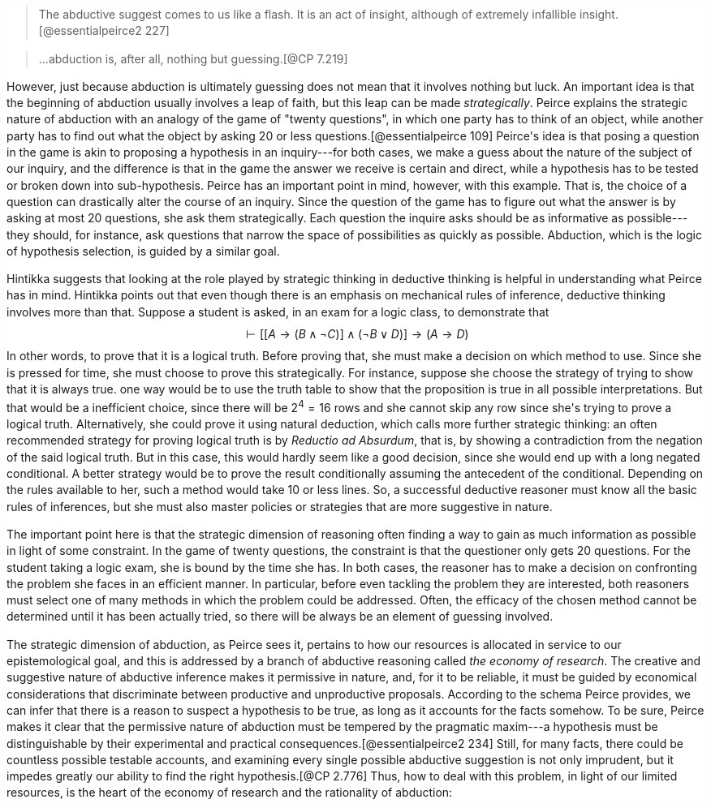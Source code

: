 >The abductive suggest comes to us like a flash. It is an act of insight, although of extremely infallible insight. [@essentialpeirce2 227]

>...abduction is, after all, nothing but guessing.[@CP 7.219]



However, just because abduction is ultimately guessing does not mean that it involves nothing but luck. An important idea is that the beginning of abduction usually involves a leap of faith, but this leap can be made *strategically*.  Peirce explains the strategic nature of abduction with an analogy of the game of "twenty questions", in which one party has to think of an object, while another party has to find out what the object by asking 20 or less questions.[@essentialpeirce 109] Peirce's idea is that posing a question in the game is akin to proposing a hypothesis in an inquiry---for both cases, we make a guess about the nature of the subject of our inquiry, and the difference is that in the game the answer we receive is certain and direct, while a hypothesis has to be tested or broken down into sub-hypothesis. Peirce has an important point in mind, however, with this example. That is, the choice of a question can drastically alter the course of an inquiry. Since the question of the game has to figure out what the answer is by asking at most 20 questions, she ask them strategically. Each question the inquire asks should be as informative as possible---they should, for instance, ask questions that narrow the space of possibilities as quickly as possible. Abduction, which is the logic of hypothesis selection, is guided by a similar goal.

Hintikka suggests that looking at the role played by strategic thinking in deductive thinking is helpful in understanding what Peirce has in mind. Hintikka points out that even though there is an emphasis on mechanical rules of inference, deductive thinking involves more than that. Suppose a student is asked, in an exam for a logic class, to demonstrate that $$\vdash [[A\to(B\wedge \neg C)] \wedge (\neg B \vee D) ]\to (A\to D)$$ In other words, to prove that it is a logical truth. Before proving that, she must make a decision on which method to use. Since she is pressed for time, she must choose to prove this strategically. For instance, suppose she choose the strategy of trying to show that it is always true. one way would be to use the truth table to show that the proposition is true in all possible interpretations. But that would be a inefficient choice, since there will be $2^4=16$ rows and she cannot skip any row since she's trying to prove a logical truth. Alternatively, she could prove it using natural deduction, which calls more further strategic thinking: an often recommended strategy for proving logical truth is by *Reductio ad Absurdum*, that is, by showing a contradiction from the negation of the said logical truth. But in this case, this would hardly seem like a good decision, since she would end up with a long negated conditional. A better strategy would be to prove the result conditionally assuming the antecedent of the conditional. Depending on the rules available to her, such a method would take 10 or less lines. So, a successful deductive reasoner must know all the basic rules of inferences, but she must also master policies or strategies that are more suggestive in nature. 


The important point here is that the strategic dimension of reasoning often finding a way to gain as much information as possible in light of some constraint. In the game of twenty questions, the constraint is that the questioner only gets 20 questions. For the student taking a logic exam, she is bound by the time she has. In both cases, the reasoner has to make a decision on confronting the problem she faces in an efficient manner. In particular, before even tackling the problem they are interested, both reasoners must select one of many methods in which the problem could be addressed. Often, the efficacy of the chosen method cannot be determined until it has been actually tried, so there will be always be an element of guessing involved. 

The strategic dimension of abduction, as Peirce sees it, pertains to how our resources is allocated in service to our epistemological goal, and this is addressed by a branch of abductive reasoning called *the economy of research*. The creative and suggestive nature of abductive inference makes it permissive in nature, and, for it to be reliable, it must be guided by economical considerations that discriminate between productive and unproductive proposals. According to the schema Peirce provides, we can infer that there is a reason to suspect a hypothesis to be true, as long as it accounts for the facts somehow. To be sure, Peirce makes it clear that the permissive nature of abduction must be tempered by the pragmatic maxim---a hypothesis must be distinguishable by their experimental and practical consequences.[@essentialpeirce2 234] Still, for many facts, there could be countless possible testable accounts, and examining every single possible abductive suggestion is not only imprudent, but it impedes greatly our ability to find the right hypothesis.[@CP 2.776] Thus, how to deal with this problem, in light of our limited resources, is the heart of the economy of research and the rationality of abduction:

